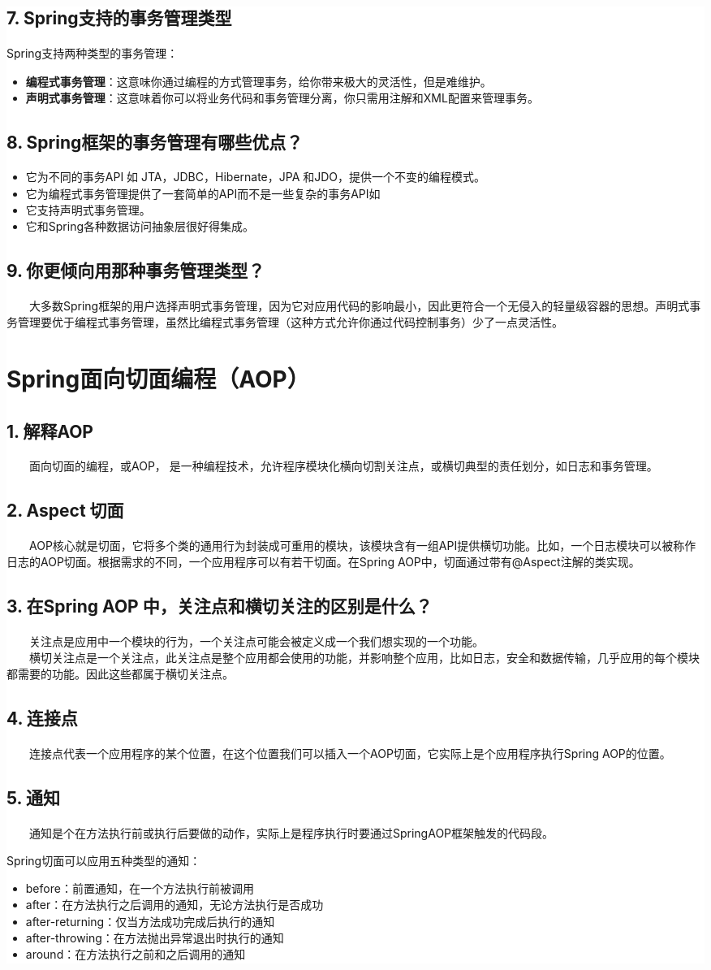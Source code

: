 ## 7. Spring支持的事务管理类型

Spring支持两种类型的事务管理：
- **编程式事务管理**：这意味你通过编程的方式管理事务，给你带来极大的灵活性，但是难维护。
- **声明式事务管理**：这意味着你可以将业务代码和事务管理分离，你只需用注解和XML配置来管理事务。

## 8. Spring框架的事务管理有哪些优点？

- 它为不同的事务API  如 JTA，JDBC，Hibernate，JPA 和JDO，提供一个不变的编程模式。
- 它为编程式事务管理提供了一套简单的API而不是一些复杂的事务API如
- 它支持声明式事务管理。
- 它和Spring各种数据访问抽象层很好得集成。

## 9. 你更倾向用那种事务管理类型？

&emsp;&emsp;大多数Spring框架的用户选择声明式事务管理，因为它对应用代码的影响最小，因此更符合一个无侵入的轻量级容器的思想。声明式事务管理要优于编程式事务管理，虽然比编程式事务管理（这种方式允许你通过代码控制事务）少了一点灵活性。


# Spring面向切面编程（AOP）

## 1. 解释AOP

&emsp;&emsp;面向切面的编程，或AOP， 是一种编程技术，允许程序模块化横向切割关注点，或横切典型的责任划分，如日志和事务管理。

## 2. Aspect 切面

&emsp;&emsp;AOP核心就是切面，它将多个类的通用行为封装成可重用的模块，该模块含有一组API提供横切功能。比如，一个日志模块可以被称作日志的AOP切面。根据需求的不同，一个应用程序可以有若干切面。在Spring AOP中，切面通过带有@Aspect注解的类实现。

## 3. 在Spring AOP 中，关注点和横切关注的区别是什么？

&emsp;&emsp;关注点是应用中一个模块的行为，一个关注点可能会被定义成一个我们想实现的一个功能。  
&emsp;&emsp;横切关注点是一个关注点，此关注点是整个应用都会使用的功能，并影响整个应用，比如日志，安全和数据传输，几乎应用的每个模块都需要的功能。因此这些都属于横切关注点。

## 4. 连接点

&emsp;&emsp;连接点代表一个应用程序的某个位置，在这个位置我们可以插入一个AOP切面，它实际上是个应用程序执行Spring AOP的位置。

## 5. 通知

&emsp;&emsp;通知是个在方法执行前或执行后要做的动作，实际上是程序执行时要通过SpringAOP框架触发的代码段。

Spring切面可以应用五种类型的通知：
- before：前置通知，在一个方法执行前被调用
- after：在方法执行之后调用的通知，无论方法执行是否成功
- after-returning：仅当方法成功完成后执行的通知
- after-throwing：在方法抛出异常退出时执行的通知
- around：在方法执行之前和之后调用的通知
